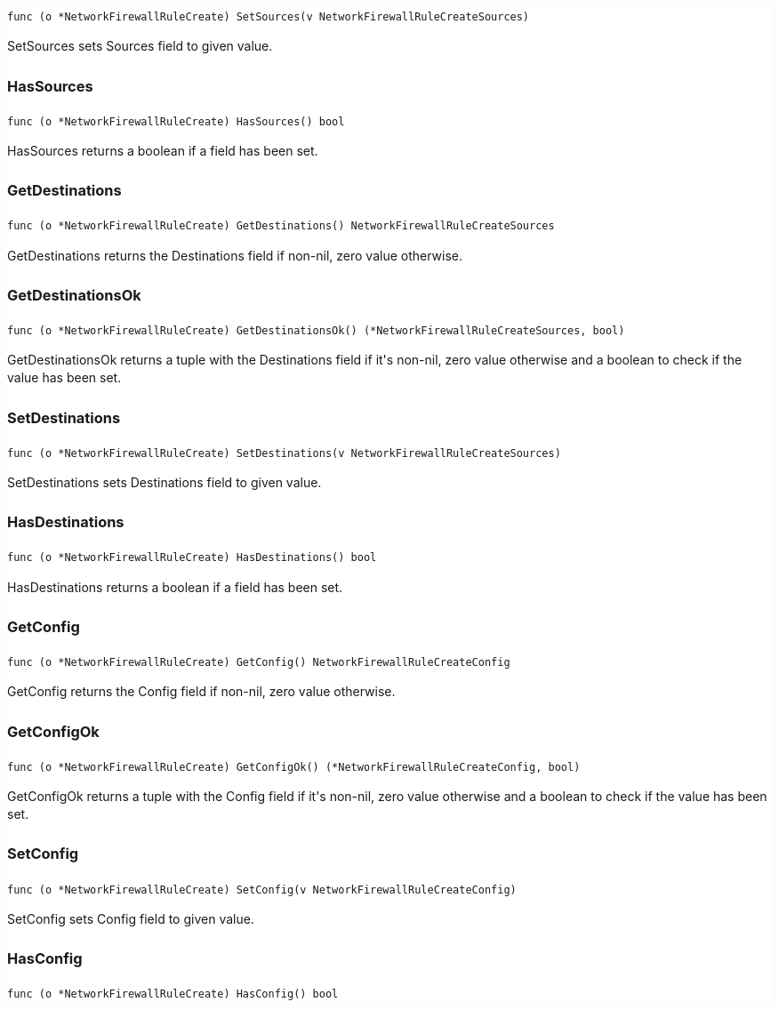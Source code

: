 `func (o *NetworkFirewallRuleCreate) SetSources(v NetworkFirewallRuleCreateSources)`

SetSources sets Sources field to given value.

### HasSources

`func (o *NetworkFirewallRuleCreate) HasSources() bool`

HasSources returns a boolean if a field has been set.

### GetDestinations

`func (o *NetworkFirewallRuleCreate) GetDestinations() NetworkFirewallRuleCreateSources`

GetDestinations returns the Destinations field if non-nil, zero value otherwise.

### GetDestinationsOk

`func (o *NetworkFirewallRuleCreate) GetDestinationsOk() (*NetworkFirewallRuleCreateSources, bool)`

GetDestinationsOk returns a tuple with the Destinations field if it's non-nil, zero value otherwise
and a boolean to check if the value has been set.

### SetDestinations

`func (o *NetworkFirewallRuleCreate) SetDestinations(v NetworkFirewallRuleCreateSources)`

SetDestinations sets Destinations field to given value.

### HasDestinations

`func (o *NetworkFirewallRuleCreate) HasDestinations() bool`

HasDestinations returns a boolean if a field has been set.

### GetConfig

`func (o *NetworkFirewallRuleCreate) GetConfig() NetworkFirewallRuleCreateConfig`

GetConfig returns the Config field if non-nil, zero value otherwise.

### GetConfigOk

`func (o *NetworkFirewallRuleCreate) GetConfigOk() (*NetworkFirewallRuleCreateConfig, bool)`

GetConfigOk returns a tuple with the Config field if it's non-nil, zero value otherwise
and a boolean to check if the value has been set.

### SetConfig

`func (o *NetworkFirewallRuleCreate) SetConfig(v NetworkFirewallRuleCreateConfig)`

SetConfig sets Config field to given value.

### HasConfig

`func (o *NetworkFirewallRuleCreate) HasConfig() bool`
